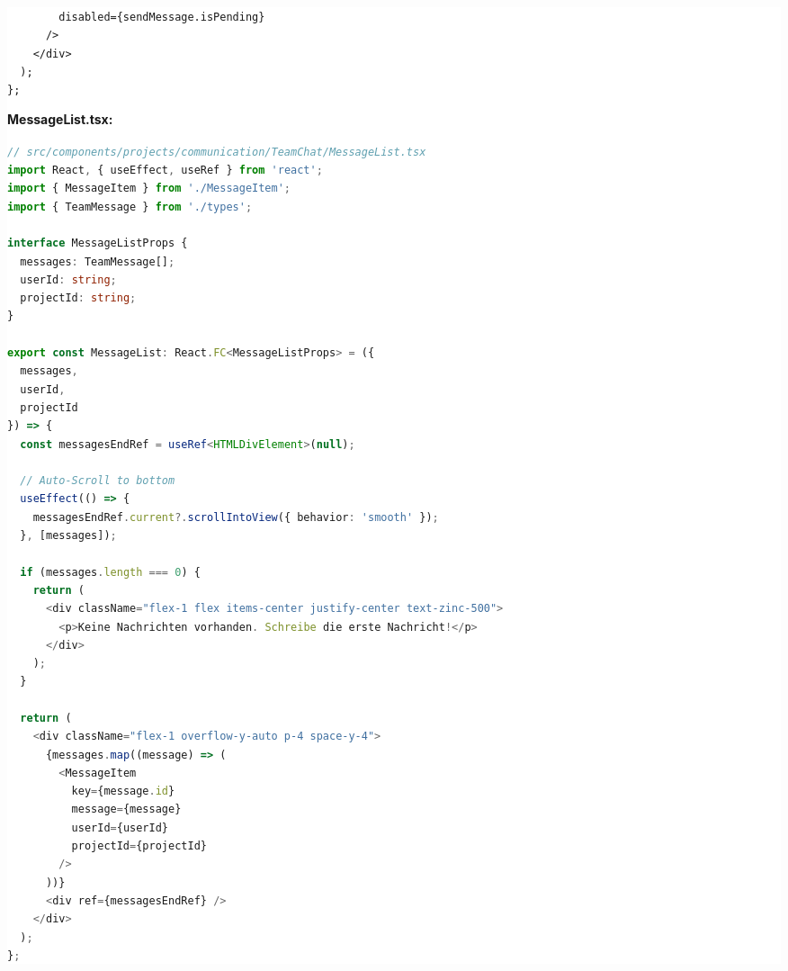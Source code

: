 ```
        disabled={sendMessage.isPending}
      />
    </div>
  );
};
```

**MessageList.tsx:**

```typescript
// src/components/projects/communication/TeamChat/MessageList.tsx
import React, { useEffect, useRef } from 'react';
import { MessageItem } from './MessageItem';
import { TeamMessage } from './types';

interface MessageListProps {
  messages: TeamMessage[];
  userId: string;
  projectId: string;
}

export const MessageList: React.FC<MessageListProps> = ({
  messages,
  userId,
  projectId
}) => {
  const messagesEndRef = useRef<HTMLDivElement>(null);

  // Auto-Scroll to bottom
  useEffect(() => {
    messagesEndRef.current?.scrollIntoView({ behavior: 'smooth' });
  }, [messages]);

  if (messages.length === 0) {
    return (
      <div className="flex-1 flex items-center justify-center text-zinc-500">
        <p>Keine Nachrichten vorhanden. Schreibe die erste Nachricht!</p>
      </div>
    );
  }

  return (
    <div className="flex-1 overflow-y-auto p-4 space-y-4">
      {messages.map((message) => (
        <MessageItem
          key={message.id}
          message={message}
          userId={userId}
          projectId={projectId}
        />
      ))}
      <div ref={messagesEndRef} />
    </div>
  );
};
```
